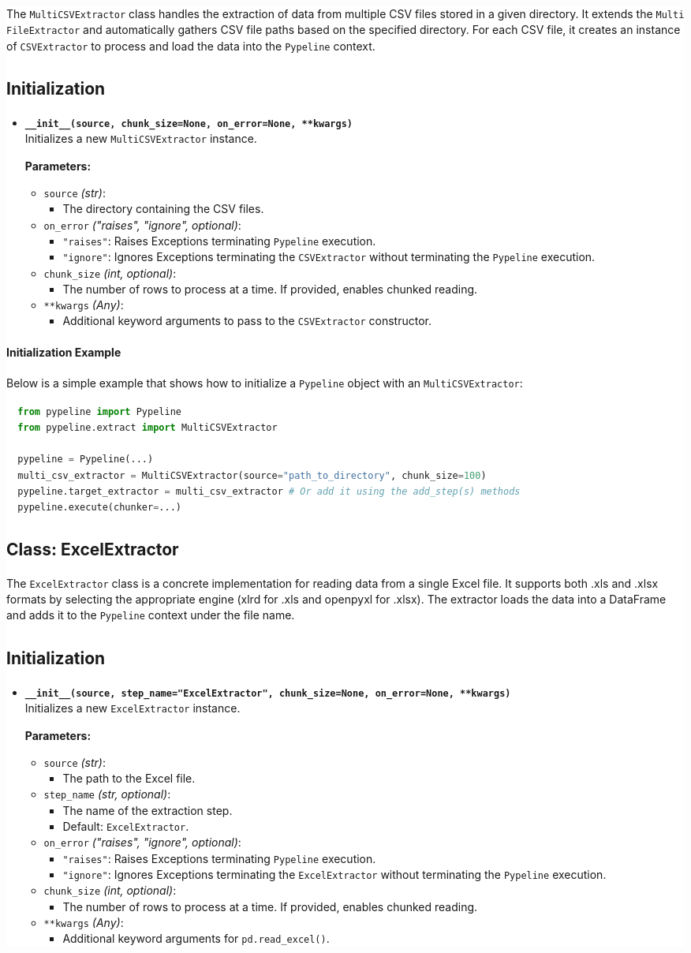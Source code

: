 The `MultiCSVExtractor` class handles the extraction of data from multiple CSV files stored in a given directory. It extends the `MultiFileExtractor` and automatically gathers CSV file paths based on the specified directory. For each CSV file, it creates an instance of `CSVExtractor` to process and load the data into the `Pypeline` context.

## Initialization

- **`__init__(source, chunk_size=None, on_error=None, **kwargs)`**  
  Initializes a new `MultiCSVExtractor` instance.
  
  **Parameters:**
  
  - `source` *(str)*: 
    - The directory containing the CSV files.
  - `on_error` *("raises", "ignore", optional)*: 
    - `"raises"`: Raises Exceptions terminating `Pypeline` execution.
    - `"ignore"`: Ignores Exceptions terminating the `CSVExtractor` without terminating the `Pypeline` execution.
  - `chunk_size` *(int, optional)*: 
    - The number of rows to process at a time. If provided, enables chunked reading.
  - `**kwargs` *(Any)*: 
    - Additional keyword arguments to pass to the `CSVExtractor` constructor.
  
#### Initialization Example

Below is a simple example that shows how to initialize a `Pypeline` object with an `MultiCSVExtractor`:

```python
  from pypeline import Pypeline
  from pypeline.extract import MultiCSVExtractor

  pypeline = Pypeline(...)
  multi_csv_extractor = MultiCSVExtractor(source="path_to_directory", chunk_size=100)
  pypeline.target_extractor = multi_csv_extractor # Or add it using the add_step(s) methods
  pypeline.execute(chunker=...)
```

## Class: ExcelExtractor

The `ExcelExtractor` class is a concrete implementation for reading data from a single Excel file. It supports both .xls and .xlsx formats by selecting the appropriate engine (xlrd for .xls and openpyxl for .xlsx). The extractor loads the data into a DataFrame and adds it to the `Pypeline` context under the file name.

## Initialization

- **`__init__(source, step_name="ExcelExtractor", chunk_size=None, on_error=None, **kwargs)`**  
  Initializes a new `ExcelExtractor` instance.
  
  **Parameters:**
  
  - `source` *(str)*: 
    - The path to the Excel file.
  - `step_name` *(str, optional)*: 
    - The name of the extraction step.
    - Default: `ExcelExtractor`.
  - `on_error` *("raises", "ignore", optional)*: 
    - `"raises"`: Raises Exceptions terminating `Pypeline` execution.
    - `"ignore"`: Ignores Exceptions terminating the `ExcelExtractor` without terminating the `Pypeline` execution.
  - `chunk_size` *(int, optional)*: 
    - The number of rows to process at a time. If provided, enables chunked reading.
  - `**kwargs` *(Any)*: 
    - Additional keyword arguments for `pd.read_excel()`.
  